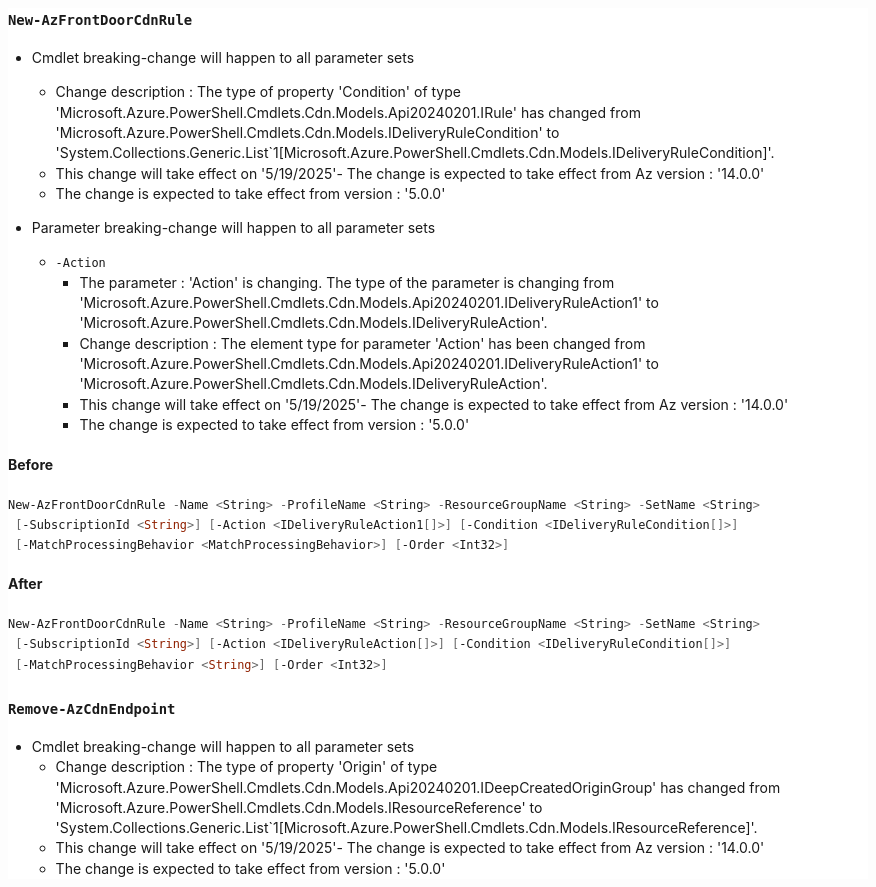 
### `New-AzFrontDoorCdnRule`

- Cmdlet breaking-change will happen to all parameter sets
  - Change description : The type of property 'Condition' of type 'Microsoft.Azure.PowerShell.Cmdlets.Cdn.Models.Api20240201.IRule' has changed from 'Microsoft.Azure.PowerShell.Cmdlets.Cdn.Models.IDeliveryRuleCondition' to 'System.Collections.Generic.List`1[Microsoft.Azure.PowerShell.Cmdlets.Cdn.Models.IDeliveryRuleCondition]'. 
  - This change will take effect on '5/19/2025'- The change is expected to take effect from Az version : '14.0.0'
  - The change is expected to take effect from version : '5.0.0'

- Parameter breaking-change will happen to all parameter sets
  - `-Action`
    - The parameter : 'Action' is changing.
    The type of the parameter is changing from 'Microsoft.Azure.PowerShell.Cmdlets.Cdn.Models.Api20240201.IDeliveryRuleAction1' to 'Microsoft.Azure.PowerShell.Cmdlets.Cdn.Models.IDeliveryRuleAction'.
    - Change description : The element type for parameter 'Action' has been changed from 'Microsoft.Azure.PowerShell.Cmdlets.Cdn.Models.Api20240201.IDeliveryRuleAction1' to 'Microsoft.Azure.PowerShell.Cmdlets.Cdn.Models.IDeliveryRuleAction'. 
    - This change will take effect on '5/19/2025'- The change is expected to take effect from Az version : '14.0.0'
    - The change is expected to take effect from version : '5.0.0'


#### Before
```powershell
New-AzFrontDoorCdnRule -Name <String> -ProfileName <String> -ResourceGroupName <String> -SetName <String>
 [-SubscriptionId <String>] [-Action <IDeliveryRuleAction1[]>] [-Condition <IDeliveryRuleCondition[]>]
 [-MatchProcessingBehavior <MatchProcessingBehavior>] [-Order <Int32>]
```

#### After
```powershell
New-AzFrontDoorCdnRule -Name <String> -ProfileName <String> -ResourceGroupName <String> -SetName <String>
 [-SubscriptionId <String>] [-Action <IDeliveryRuleAction[]>] [-Condition <IDeliveryRuleCondition[]>]
 [-MatchProcessingBehavior <String>] [-Order <Int32>]
```


### `Remove-AzCdnEndpoint`

- Cmdlet breaking-change will happen to all parameter sets
  - Change description : The type of property 'Origin' of type 'Microsoft.Azure.PowerShell.Cmdlets.Cdn.Models.Api20240201.IDeepCreatedOriginGroup' has changed from 'Microsoft.Azure.PowerShell.Cmdlets.Cdn.Models.IResourceReference' to 'System.Collections.Generic.List`1[Microsoft.Azure.PowerShell.Cmdlets.Cdn.Models.IResourceReference]'. 
  - This change will take effect on '5/19/2025'- The change is expected to take effect from Az version : '14.0.0'
  - The change is expected to take effect from version : '5.0.0'
